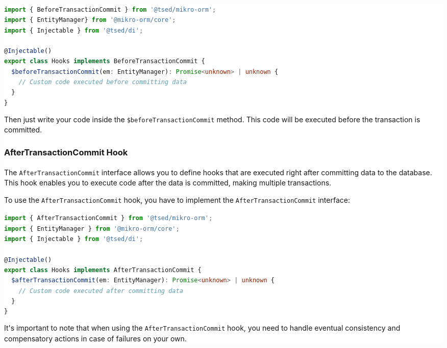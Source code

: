 ```typescript
import { BeforeTransactionCommit } from '@tsed/mikro-orm';
import { EntityManager} from '@mikro-orm/core';
import { Injectable } from '@tsed/di';

@Injectable()
export class Hooks implements BeforeTransactionCommit {
  $beforeTransactionCommit(em: EntityManager): Promise<unknown> | unknown {
    // Custom code executed before committing data
  }
}
```

Then just write your code inside the `$beforeTransactionCommit` method. This code will be executed before the transaction is committed.

### AfterTransactionCommit Hook

The `AfterTransactionCommit` interface allows you to define hooks that are executed right after committing data to the database. This hook enables you to execute code after the data is committed, making multiple transactions.

To use the `AfterTransactionCommit` hook, you have to implement the `AfterTransactionCommit` interface:

```typescript
import { AfterTransactionCommit } from '@tsed/mikro-orm';
import { EntityManager } from '@mikro-orm/core';
import { Injectable } from '@tsed/di';

@Injectable()
export class Hooks implements AfterTransactionCommit {
  $afterTransactionCommit(em: EntityManager): Promise<unknown> | unknown {
    // Custom code executed after committing data
  }
}
```

It's important to note that when using the `AfterTransactionCommit` hook, you need to handle eventual consistency and compensatory actions in case of failures on your own.
